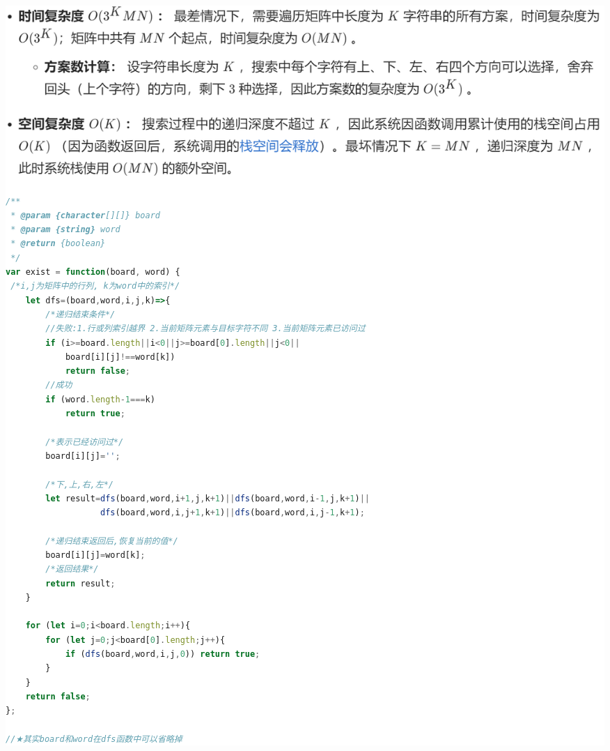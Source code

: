 ![image-20210208164634753](base.assets/image-20210208164634753.png)

```js
/**
 * @param {character[][]} board
 * @param {string} word
 * @return {boolean}
 */
var exist = function(board, word) {
 /*i,j为矩阵中的行列, k为word中的索引*/
    let dfs=(board,word,i,j,k)=>{
        /*递归结束条件*/
        //失败:1.行或列索引越界 2.当前矩阵元素与目标字符不同 3.当前矩阵元素已访问过
        if (i>=board.length||i<0||j>=board[0].length||j<0||
            board[i][j]!==word[k])
            return false;
        //成功
        if (word.length-1===k)
            return true;

        /*表示已经访问过*/
        board[i][j]='';

        /*下,上,右,左*/
        let result=dfs(board,word,i+1,j,k+1)||dfs(board,word,i-1,j,k+1)||
                   dfs(board,word,i,j+1,k+1)||dfs(board,word,i,j-1,k+1);

        /*递归结束返回后,恢复当前的值*/
        board[i][j]=word[k];
        /*返回结果*/
        return result;
    }

    for (let i=0;i<board.length;i++){
        for (let j=0;j<board[0].length;j++){
            if (dfs(board,word,i,j,0)) return true;
        }
    }
    return false;
};

//★其实board和word在dfs函数中可以省略掉
```
